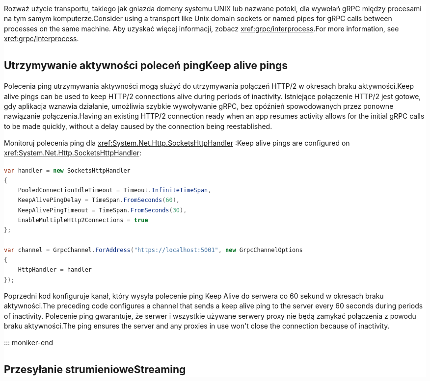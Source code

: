 <span data-ttu-id="1aa4b-185">Rozważ użycie transportu, takiego jak gniazda domeny systemu UNIX lub nazwane potoki, dla wywołań gRPC między procesami na tym samym komputerze.</span><span class="sxs-lookup"><span data-stu-id="1aa4b-185">Consider using a transport like Unix domain sockets or named pipes for gRPC calls between processes on the same machine.</span></span> <span data-ttu-id="1aa4b-186">Aby uzyskać więcej informacji, zobacz <xref:grpc/interprocess>.</span><span class="sxs-lookup"><span data-stu-id="1aa4b-186">For more information, see <xref:grpc/interprocess>.</span></span>

## <a name="keep-alive-pings"></a><span data-ttu-id="1aa4b-187">Utrzymywanie aktywności poleceń ping</span><span class="sxs-lookup"><span data-stu-id="1aa4b-187">Keep alive pings</span></span>

<span data-ttu-id="1aa4b-188">Polecenia ping utrzymywania aktywności mogą służyć do utrzymywania połączeń HTTP/2 w okresach braku aktywności.</span><span class="sxs-lookup"><span data-stu-id="1aa4b-188">Keep alive pings can be used to keep HTTP/2 connections alive during periods of inactivity.</span></span> <span data-ttu-id="1aa4b-189">Istniejące połączenie HTTP/2 jest gotowe, gdy aplikacja wznawia działanie, umożliwia szybkie wywoływanie gRPC, bez opóźnień spowodowanych przez ponowne nawiązanie połączenia.</span><span class="sxs-lookup"><span data-stu-id="1aa4b-189">Having an existing HTTP/2 connection ready when an app resumes activity allows for the initial gRPC calls to be made quickly, without a delay caused by the connection being reestablished.</span></span>

<span data-ttu-id="1aa4b-190">Monitoruj polecenia ping dla <xref:System.Net.Http.SocketsHttpHandler> :</span><span class="sxs-lookup"><span data-stu-id="1aa4b-190">Keep alive pings are configured on <xref:System.Net.Http.SocketsHttpHandler>:</span></span>

```csharp
var handler = new SocketsHttpHandler
{
    PooledConnectionIdleTimeout = Timeout.InfiniteTimeSpan,
    KeepAlivePingDelay = TimeSpan.FromSeconds(60),
    KeepAlivePingTimeout = TimeSpan.FromSeconds(30),
    EnableMultipleHttp2Connections = true
};

var channel = GrpcChannel.ForAddress("https://localhost:5001", new GrpcChannelOptions
{
    HttpHandler = handler
});
```

<span data-ttu-id="1aa4b-191">Poprzedni kod konfiguruje kanał, który wysyła polecenie ping Keep Alive do serwera co 60 sekund w okresach braku aktywności.</span><span class="sxs-lookup"><span data-stu-id="1aa4b-191">The preceding code configures a channel that sends a keep alive ping to the server every 60 seconds during periods of inactivity.</span></span> <span data-ttu-id="1aa4b-192">Polecenie ping gwarantuje, że serwer i wszystkie używane serwery proxy nie będą zamykać połączenia z powodu braku aktywności.</span><span class="sxs-lookup"><span data-stu-id="1aa4b-192">The ping ensures the server and any proxies in use won't close the connection because of inactivity.</span></span>

::: moniker-end

## <a name="streaming"></a><span data-ttu-id="1aa4b-193">Przesyłanie strumieniowe</span><span class="sxs-lookup"><span data-stu-id="1aa4b-193">Streaming</span></span>
